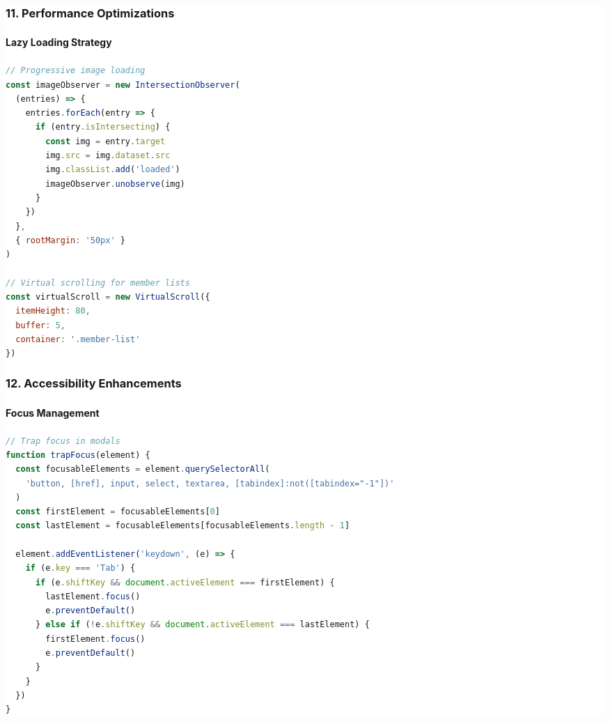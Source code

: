 ### 11. Performance Optimizations

#### Lazy Loading Strategy
```javascript
// Progressive image loading
const imageObserver = new IntersectionObserver(
  (entries) => {
    entries.forEach(entry => {
      if (entry.isIntersecting) {
        const img = entry.target
        img.src = img.dataset.src
        img.classList.add('loaded')
        imageObserver.unobserve(img)
      }
    })
  },
  { rootMargin: '50px' }
)

// Virtual scrolling for member lists
const virtualScroll = new VirtualScroll({
  itemHeight: 80,
  buffer: 5,
  container: '.member-list'
})
```

### 12. Accessibility Enhancements

#### Focus Management
```javascript
// Trap focus in modals
function trapFocus(element) {
  const focusableElements = element.querySelectorAll(
    'button, [href], input, select, textarea, [tabindex]:not([tabindex="-1"])'
  )
  const firstElement = focusableElements[0]
  const lastElement = focusableElements[focusableElements.length - 1]
  
  element.addEventListener('keydown', (e) => {
    if (e.key === 'Tab') {
      if (e.shiftKey && document.activeElement === firstElement) {
        lastElement.focus()
        e.preventDefault()
      } else if (!e.shiftKey && document.activeElement === lastElement) {
        firstElement.focus()
        e.preventDefault()
      }
    }
  })
}
```
